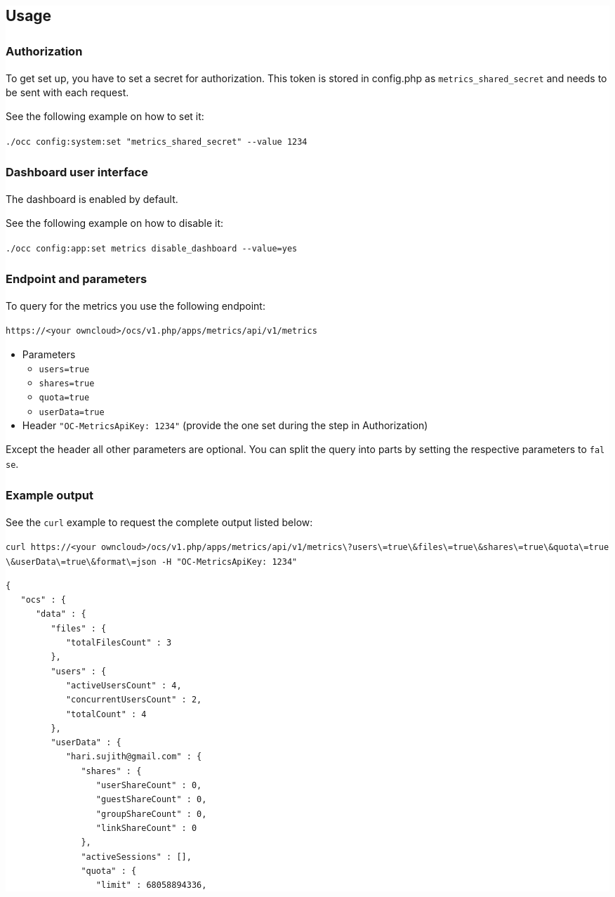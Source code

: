 ## Usage
### Authorization
To get set up, you have to set a secret for authorization. This token is stored in config.php as `metrics_shared_secret` and needs to be sent with each request.

See the following example on how to set it:

```
./occ config:system:set "metrics_shared_secret" --value 1234
```

### Dashboard user interface
The dashboard is enabled by default.

See the following example on how to disable it:

```
./occ config:app:set metrics disable_dashboard --value=yes
```

### Endpoint and parameters
To query for the metrics you use the following endpoint:

```
https://<your owncloud>/ocs/v1.php/apps/metrics/api/v1/metrics
``` 
- Parameters
  - `users=true`
  - `shares=true`
  - `quota=true`
  - `userData=true`
- Header `"OC-MetricsApiKey: 1234"` (provide the one set during the step in Authorization)
  
Except the header all other parameters are optional. You can split the query into parts by setting the respective parameters to `false`.

### Example output
See the `curl` example to request the complete output listed below:
```
curl https://<your owncloud>/ocs/v1.php/apps/metrics/api/v1/metrics\?users\=true\&files\=true\&shares\=true\&quota\=true\&userData\=true\&format\=json -H "OC-MetricsApiKey: 1234"
```

```
{
   "ocs" : {
      "data" : {
         "files" : {
            "totalFilesCount" : 3
         },
         "users" : {
            "activeUsersCount" : 4,
            "concurrentUsersCount" : 2,
            "totalCount" : 4
         },
         "userData" : {
            "hari.sujith@gmail.com" : {
               "shares" : {
                  "userShareCount" : 0,
                  "guestShareCount" : 0,
                  "groupShareCount" : 0,
                  "linkShareCount" : 0
               },
               "activeSessions" : [],
               "quota" : {
                  "limit" : 68058894336,
```